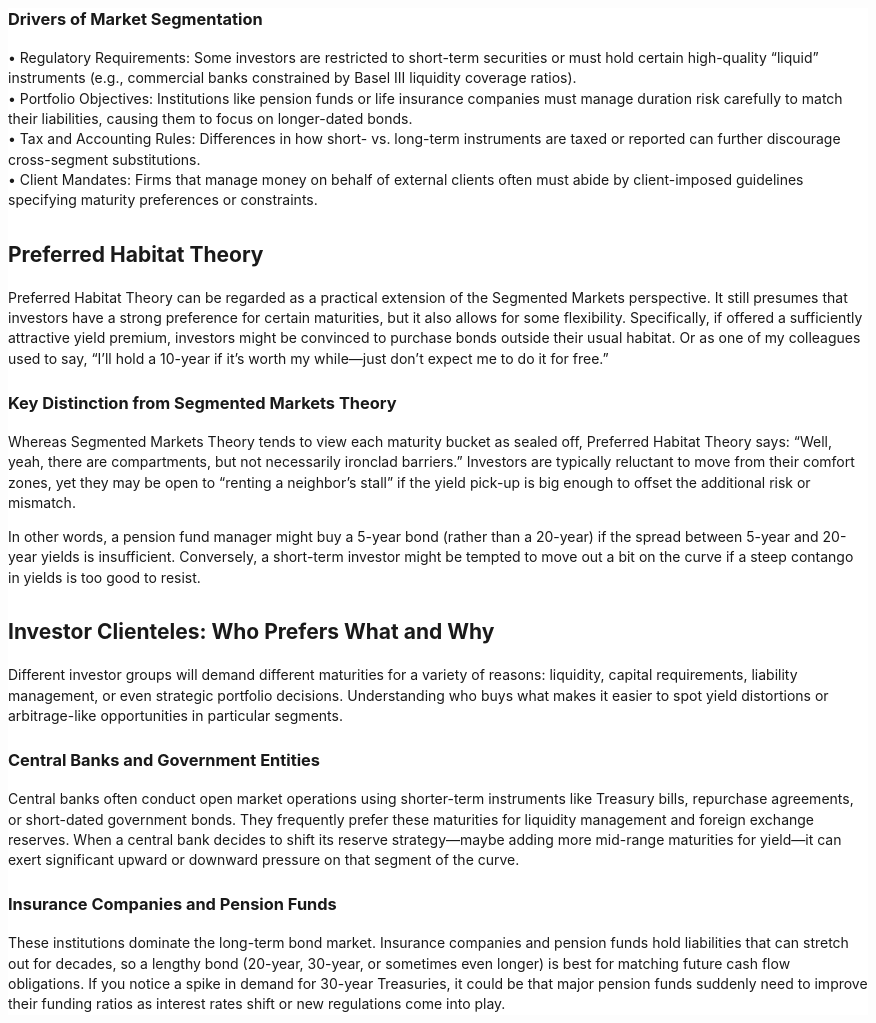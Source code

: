 ### Drivers of Market Segmentation

• Regulatory Requirements: Some investors are restricted to short-term securities or must hold certain high-quality “liquid” instruments (e.g., commercial banks constrained by Basel III liquidity coverage ratios).  
• Portfolio Objectives: Institutions like pension funds or life insurance companies must manage duration risk carefully to match their liabilities, causing them to focus on longer-dated bonds.  
• Tax and Accounting Rules: Differences in how short- vs. long-term instruments are taxed or reported can further discourage cross-segment substitutions.  
• Client Mandates: Firms that manage money on behalf of external clients often must abide by client-imposed guidelines specifying maturity preferences or constraints.

## Preferred Habitat Theory

Preferred Habitat Theory can be regarded as a practical extension of the Segmented Markets perspective. It still presumes that investors have a strong preference for certain maturities, but it also allows for some flexibility. Specifically, if offered a sufficiently attractive yield premium, investors might be convinced to purchase bonds outside their usual habitat. Or as one of my colleagues used to say, “I’ll hold a 10-year if it’s worth my while—just don’t expect me to do it for free.”

### Key Distinction from Segmented Markets Theory

Whereas Segmented Markets Theory tends to view each maturity bucket as sealed off, Preferred Habitat Theory says: “Well, yeah, there are compartments, but not necessarily ironclad barriers.” Investors are typically reluctant to move from their comfort zones, yet they may be open to “renting a neighbor’s stall” if the yield pick-up is big enough to offset the additional risk or mismatch.

In other words, a pension fund manager might buy a 5-year bond (rather than a 20-year) if the spread between 5-year and 20-year yields is insufficient. Conversely, a short-term investor might be tempted to move out a bit on the curve if a steep contango in yields is too good to resist.

## Investor Clienteles: Who Prefers What and Why

Different investor groups will demand different maturities for a variety of reasons: liquidity, capital requirements, liability management, or even strategic portfolio decisions. Understanding who buys what makes it easier to spot yield distortions or arbitrage-like opportunities in particular segments.

### Central Banks and Government Entities

Central banks often conduct open market operations using shorter-term instruments like Treasury bills, repurchase agreements, or short-dated government bonds. They frequently prefer these maturities for liquidity management and foreign exchange reserves. When a central bank decides to shift its reserve strategy—maybe adding more mid-range maturities for yield—it can exert significant upward or downward pressure on that segment of the curve.

### Insurance Companies and Pension Funds

These institutions dominate the long-term bond market. Insurance companies and pension funds hold liabilities that can stretch out for decades, so a lengthy bond (20-year, 30-year, or sometimes even longer) is best for matching future cash flow obligations. If you notice a spike in demand for 30-year Treasuries, it could be that major pension funds suddenly need to improve their funding ratios as interest rates shift or new regulations come into play.
